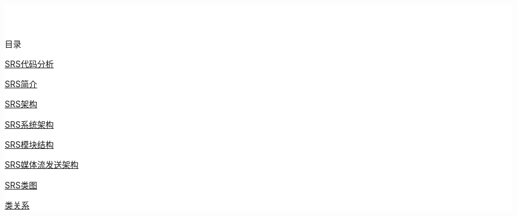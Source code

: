 <html>

<head>
<meta http-equiv=Content-Type content="text/html; charset=gb2312">
<meta name=Generator content="Microsoft Word 15 (filtered)">
<style>

</style>

</head>

<body lang=ZH-CN link=blue vlink="#954F72" style='text-justify-trim:punctuation'>

<div class=WordSection1 style='layout-grid:15.6pt'>

<p class=MsoNormal align=left style='text-align:left'><b><span lang=EN-US
style='font-size:22.0pt'>&nbsp;</span></b></p>

<p class=MsoTocHeading>目录</p>

<p class=MsoToc1><span lang=EN-US><span class=MsoHyperlink><a
href="#_Toc32254652">SRS<span lang=EN-US><span lang=EN-US>代码分析</span></span><span
style='color:windowtext;display:none;text-decoration:none'>... </span><span
style='color:windowtext;display:none;text-decoration:none'>1</span></a></span></span></p>

<p class=MsoToc1><span class=MsoHyperlink><span lang=EN-US><a
href="#_Toc32254653">SRS<span lang=EN-US><span lang=EN-US>简介</span></span><span
style='color:windowtext;display:none;text-decoration:none'>... </span><span
style='color:windowtext;display:none;text-decoration:none'>1</span></a></span></span></p>

<p class=MsoToc1><span class=MsoHyperlink><span lang=EN-US><a
href="#_Toc32254654">SRS<span lang=EN-US><span lang=EN-US>架构</span></span><span
style='color:windowtext;display:none;text-decoration:none'>... </span><span
style='color:windowtext;display:none;text-decoration:none'>1</span></a></span></span></p>

<p class=MsoToc2><span class=MsoHyperlink><span lang=EN-US><a
href="#_Toc32254655">SRS<span lang=EN-US><span lang=EN-US>系统架构</span></span><span
style='color:windowtext;display:none;text-decoration:none'>... </span><span
style='color:windowtext;display:none;text-decoration:none'>1</span></a></span></span></p>

<p class=MsoToc2><span class=MsoHyperlink><span lang=EN-US><a
href="#_Toc32254656">SRS<span lang=EN-US><span lang=EN-US>模块结构</span></span><span
style='color:windowtext;display:none;text-decoration:none'>... </span><span
style='color:windowtext;display:none;text-decoration:none'>1</span></a></span></span></p>

<p class=MsoToc2><span class=MsoHyperlink><span lang=EN-US><a
href="#_Toc32254657">SRS<span lang=EN-US><span lang=EN-US>媒体流发送架构</span></span><span
style='color:windowtext;display:none;text-decoration:none'>... </span><span
style='color:windowtext;display:none;text-decoration:none'>1</span></a></span></span></p>

<p class=MsoToc1><span class=MsoHyperlink><span lang=EN-US><a
href="#_Toc32254658">SRS<span lang=EN-US><span lang=EN-US>类图</span></span><span
style='color:windowtext;display:none;text-decoration:none'>... </span><span
style='color:windowtext;display:none;text-decoration:none'>1</span></a></span></span></p>

<p class=MsoToc2><span class=MsoHyperlink><span lang=EN-US><a
href="#_Toc32254659"><span lang=EN-US><span lang=EN-US>类关系</span></span><span
style='color:windowtext;display:none;text-decoration:none'>... </span><span
style='color:windowtext;display:none;text-decoration:none'>1</span></a></span></span></p>

